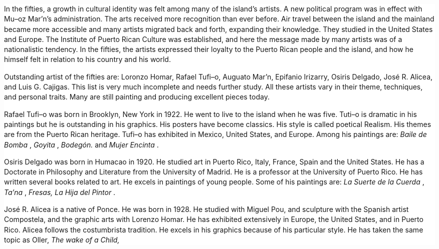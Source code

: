   In the fifties, a growth in cultural identity was felt among many of the island’s artists. A new political program was in effect with Mu–oz Mar’n’s administration. The arts received more recognition than ever before. Air travel between the island and the mainland became more accessible and many artists migrated back and forth, expanding their knowledge. They studied in the United States and Europe. The Institute of Puerto Rican Culture was established, and here the message made by many artists was of a nationalistic tendency. In the fifties, the artists expressed their loyalty to the Puerto Rican people and the island, and how he himself felt in relation to his country and his world.
 </p>
 <p>
  Outstanding artist of the fifties are: Loronzo Homar, Rafael Tufi–o, Auguato Mar’n, Epifanio Irizarry, Osiris Delgado, José R. Alicea, and Luis G. Cajigas. This list is very much incomplete and needs further study. All these artists vary in their theme, techniques, and personal traits. Many are still painting and producing excellent pieces today.
 </p>
 <p>
  Rafael Tufi–o was born in Brooklyn, New York in 1922. He went to live to the island when he was five. Tuti–o is dramatic in his paintings but he is outstanding in his graphics. His posters have become classics. His style is called poetical Realism. His themes are from the Puerto Rican heritage. Tufi–o has exhibited in Mexico, United States, and Europe. Among his paintings are:
  <i>
   Baile de Bomba
  </i>
  ,
  <i>
   Goyita
  </i>
  ,
  <i>
   Bodegón.
  </i>
  and
  <i>
   Mujer Encinta
  </i>
  .
 </p>
 <p>
  Osiris Delgado was born in Humacao in 1920. He studied art in Puerto Rico, Italy, France, Spain and the United States. He has a Doctorate in Philosophy and Literature from the University of Madrid. He is a professor at the University of Puerto Rico. He has written several books related to art. He excels in paintings of young people. Some of his paintings are:
  <i>
   La Suerte de la Cuerda
  </i>
  ,
  <i>
   Ta’na
  </i>
  ,
  <i>
   Fresas, La Hija del Pintor
  </i>
  .
 </p>
 <p>
  José R. Alicea is a native of Ponce. He was born in 1928. He studied with Miguel Pou, and sculpture with the Spanish artist Compostela, and
  <i>
  </i>
  the graphic arts with Lorenzo Homar. He has exhibited extensively in Europe, the United States, and in Puerto Rico. Alicea follows the costumbrista tradition. He excels in his graphics because of his particular style. He has taken the same topic as Oller,
  <i>
   The wake of a Child,